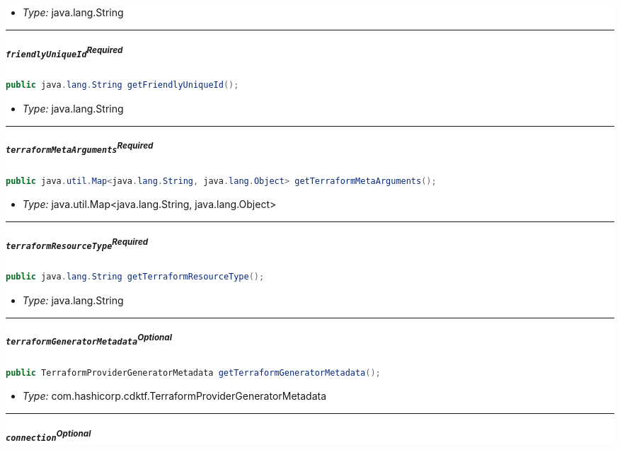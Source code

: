 - *Type:* java.lang.String

---

##### `friendlyUniqueId`<sup>Required</sup> <a name="friendlyUniqueId" id="rhizo-co-terraform-provider-oci.marketplaceAcceptedAgreement.MarketplaceAcceptedAgreement.property.friendlyUniqueId"></a>

```java
public java.lang.String getFriendlyUniqueId();
```

- *Type:* java.lang.String

---

##### `terraformMetaArguments`<sup>Required</sup> <a name="terraformMetaArguments" id="rhizo-co-terraform-provider-oci.marketplaceAcceptedAgreement.MarketplaceAcceptedAgreement.property.terraformMetaArguments"></a>

```java
public java.util.Map<java.lang.String, java.lang.Object> getTerraformMetaArguments();
```

- *Type:* java.util.Map<java.lang.String, java.lang.Object>

---

##### `terraformResourceType`<sup>Required</sup> <a name="terraformResourceType" id="rhizo-co-terraform-provider-oci.marketplaceAcceptedAgreement.MarketplaceAcceptedAgreement.property.terraformResourceType"></a>

```java
public java.lang.String getTerraformResourceType();
```

- *Type:* java.lang.String

---

##### `terraformGeneratorMetadata`<sup>Optional</sup> <a name="terraformGeneratorMetadata" id="rhizo-co-terraform-provider-oci.marketplaceAcceptedAgreement.MarketplaceAcceptedAgreement.property.terraformGeneratorMetadata"></a>

```java
public TerraformProviderGeneratorMetadata getTerraformGeneratorMetadata();
```

- *Type:* com.hashicorp.cdktf.TerraformProviderGeneratorMetadata

---

##### `connection`<sup>Optional</sup> <a name="connection" id="rhizo-co-terraform-provider-oci.marketplaceAcceptedAgreement.MarketplaceAcceptedAgreement.property.connection"></a>
